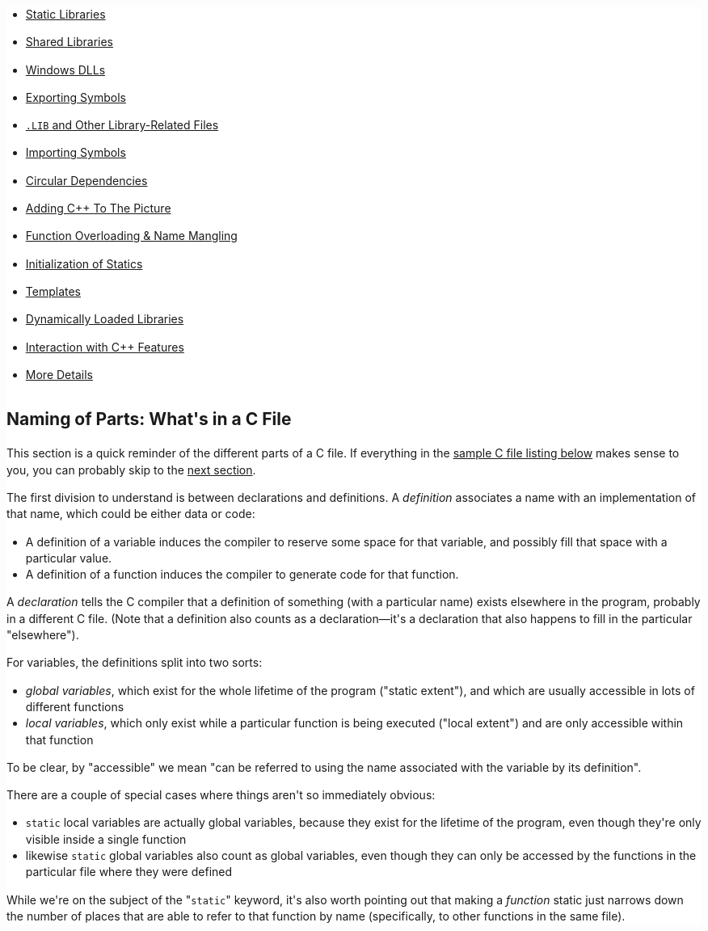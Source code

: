 - [Static Libraries](#staticlibs)
- [Shared Libraries](#sharedlibs)
- [Windows DLLs](#windowsdlls)

- [Exporting Symbols](https://www.lurklurk.org/linkers/linkers.html#winexport)
- [`.LIB` and Other Library-Related Files](https://www.lurklurk.org/linkers/linkers.html#winlibfiles)
- [Importing Symbols](https://www.lurklurk.org/linkers/linkers.html#winimport)
- [Circular Dependencies](https://www.lurklurk.org/linkers/linkers.html#wincircular)

- [Adding C++ To The Picture](#cppcompiler)

- [Function Overloading & Name Mangling](#namemangling)
- [Initialization of Statics](#staticinit)
- [Templates](#templates)

- [Dynamically Loaded Libraries](#dlopen)

- [Interaction with C++ Features](#dlopencpp)

- [More Details](#moredetails)

## Naming of Parts: What's in a C File

This section is a quick reminder of the different parts of a C file. If everything in the [sample C file listing below](#cfilelisting) makes sense to you, you can probably skip to the [next section](#ccompiler).

The first division to understand is between declarations and definitions. A _definition_ associates a name with an implementation of that name, which could be either data or code:

- A definition of a variable induces the compiler to reserve some space for that variable, and possibly fill that space with a particular value.
- A definition of a function induces the compiler to generate code for that function.

A _declaration_ tells the C compiler that a definition of something (with a particular name) exists elsewhere in the program, probably in a different C file. (Note that a definition also counts as a declaration—it's a declaration that also happens to fill in the particular "elsewhere").

For variables, the definitions split into two sorts:

- _global variables_, which exist for the whole lifetime of the program ("static extent"), and which are usually accessible in lots of different functions
- _local variables_, which only exist while a particular function is being executed ("local extent") and are only accessible within that function

To be clear, by "accessible" we mean "can be referred to using the name associated with the variable by its definition".

There are a couple of special cases where things aren't so immediately obvious:

- `static` local variables are actually global variables, because they exist for the lifetime of the program, even though they're only visible inside a single function
- likewise `static` global variables also count as global variables, even though they can only be accessed by the functions in the particular file where they were defined

While we're on the subject of the "`static`" keyword, it's also worth pointing out that making a _function_ static just narrows down the number of places that are able to refer to that function by name (specifically, to other functions in the same file).
